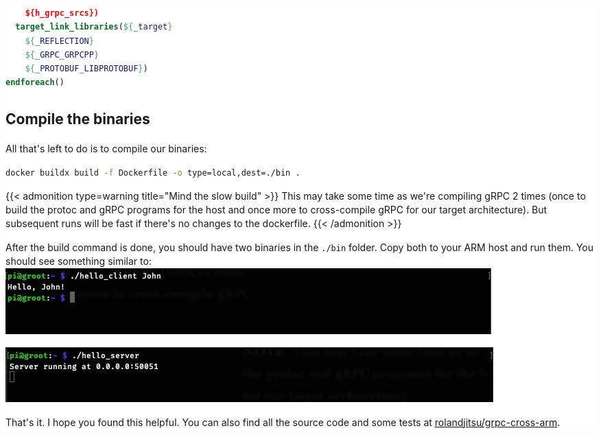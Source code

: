 ```cmake
    ${h_grpc_srcs})
  target_link_libraries(${_target}
    ${_REFLECTION}
    ${_GRPC_GRPCPP}
    ${_PROTOBUF_LIBPROTOBUF})
endforeach()
```

## Compile the binaries
All that's left to do is to compile our binaries:
```bash
docker buildx build -f Dockerfile -o type=local,dest=./bin .
```

{{< admonition type=warning title="Mind the slow build" >}}
This may take some time as we're compiling gRPC 2 times (once to build the protoc and gRPC programs for the host and once more to cross-compile gRPC for our target architecture). But subsequent runs will be fast if there's no changes to the dockerfile.
{{< /admonition >}}

After the build command is done, you should have two binaries in the `./bin` folder. Copy both to your ARM host and run them. You should see something similar to:
![hello client output](./hello-client-output.png "client output")

![hello server output](./hello-server-output.png "server output")

That's it. I hope you found this helpful. You can also find all the source code and some tests at [rolandjitsu/grpc-cross-arm](https://github.com/rolandjitsu/grpc-cross-arm).
